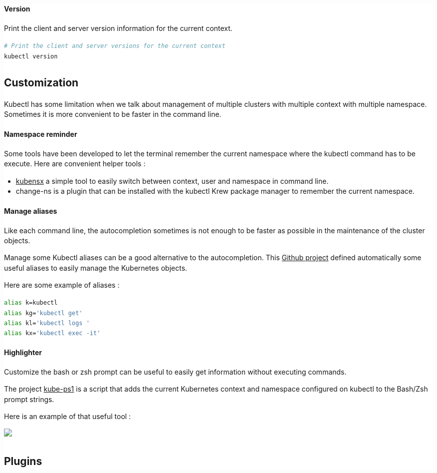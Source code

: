 ```bash
```

#### Version

Print the client and server version information for the current context.

```bash
# Print the client and server versions for the current context
kubectl version
```

## Customization

Kubectl has some limitation when we talk about management of multiple clusters with multiple context with multiple namespace. Sometimes it is more convenient to be faster in the command line.

#### Namespace reminder

Some tools have been developed to let the terminal remember the current namespace where the kubectl command has to be execute. Here are convenient helper tools :

* [kubensx](https://github.com/shyiko/kubensx) a simple tool to easily switch between context, user and namespace in command line.
* change-ns is a plugin that can be installed with the kubectl Krew package manager to remember the current namespace.

#### Manage aliases

Like each command line, the autocompletion sometimes is not enough to be faster as possible in the maintenance of the cluster objects.

Manage some Kubectl aliases can be a good alternative to the autocompletion. This [Github project](https://github.com/ahmetb/kubectl-aliases) defined automatically some useful aliases to easily manage the Kubernetes objects.

Here are some example of aliases :

```bash
alias k=kubectl
alias kg='kubectl get'
alias kl='kubectl logs '
alias kx='kubectl exec -it'
```

#### Highlighter

Customize the bash or zsh prompt can be useful to easily get information without executing commands.

The project [kube-ps1](https://github.com/jonmosco/kube-ps1) is a script that adds the current Kubernetes context and namespace configured on kubectl to the Bash/Zsh prompt strings.

Here is an example of that useful tool :

![](../.gitbook/assets/kube-ps1.gif)

## Plugins
